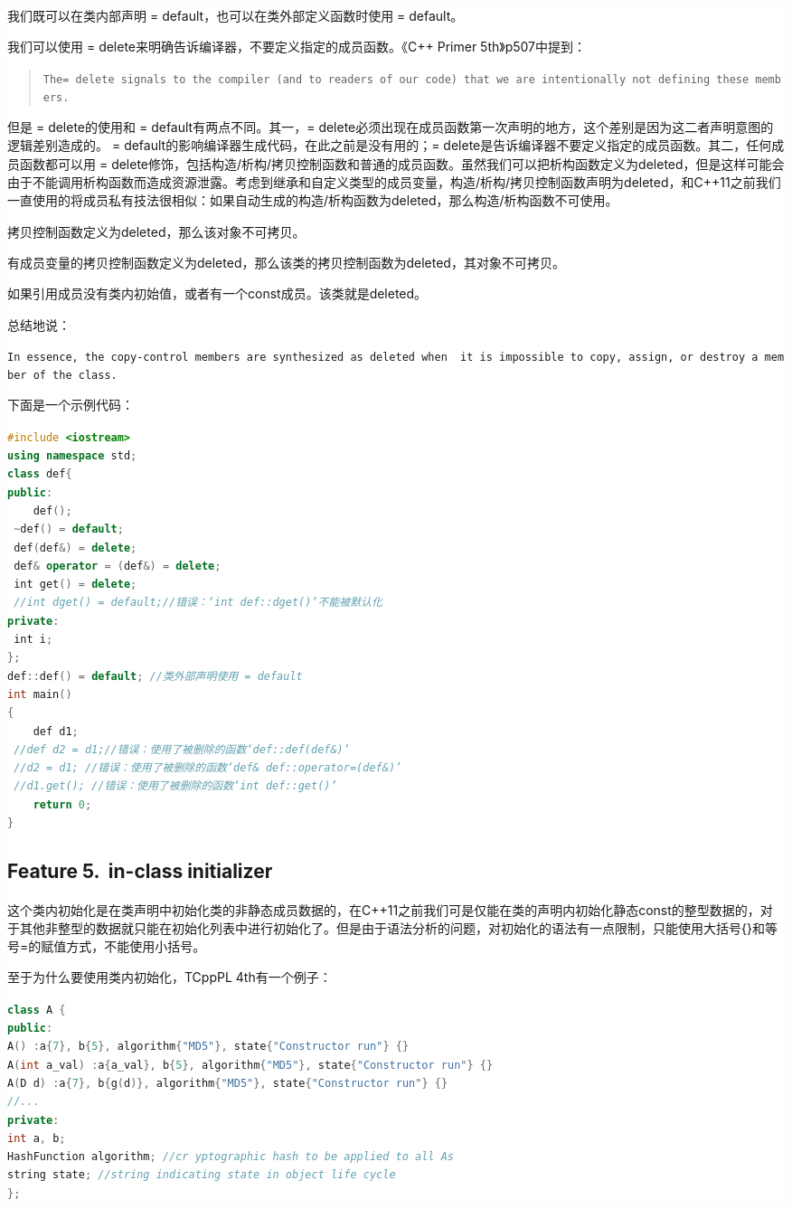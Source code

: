 我们既可以在类内部声明 = default，也可以在类外部定义函数时使用 = default。

我们可以使用 = delete来明确告诉编译器，不要定义指定的成员函数。《C++ Primer 5th》p507中提到：

> `The= delete signals to the compiler (and to readers of our code) that we are intentionally not defining these members.`

但是 = delete的使用和 = default有两点不同。其一，= delete必须出现在成员函数第一次声明的地方，这个差别是因为这二者声明意图的逻辑差别造成的。 = default的影响编译器生成代码，在此之前是没有用的；= delete是告诉编译器不要定义指定的成员函数。其二，任何成员函数都可以用 = delete修饰，包括构造/析构/拷贝控制函数和普通的成员函数。虽然我们可以把析构函数定义为deleted，但是这样可能会由于不能调用析构函数而造成资源泄露。考虑到继承和自定义类型的成员变量，构造/析构/拷贝控制函数声明为deleted，和C++11之前我们一直使用的将成员私有技法很相似：如果自动生成的构造/析构函数为deleted，那么构造/析构函数不可使用。

拷贝控制函数定义为deleted，那么该对象不可拷贝。

有成员变量的拷贝控制函数定义为deleted，那么该类的拷贝控制函数为deleted，其对象不可拷贝。

如果引用成员没有类内初始值，或者有一个const成员。该类就是deleted。

总结地说：

`In essence, the copy-control members are synthesized as deleted when  it is impossible to copy, assign, or destroy a member of the class.`

下面是一个示例代码：
```C++
#include <iostream>
using namespace std;
class def{
public:
    def();
 ~def() = default;
 def(def&) = delete;
 def& operator = (def&) = delete;
 int get() = delete;
 //int dget() = default;//错误：‘int def::dget()’不能被默认化
private:
 int i;
};
def::def() = default; //类外部声明使用 = default
int main() 
{
    def d1;
 //def d2 = d1;//错误：使用了被删除的函数‘def::def(def&)’
 //d2 = d1; //错误：使用了被删除的函数‘def& def::operator=(def&)’
 //d1.get(); //错误：使用了被删除的函数‘int def::get()’
    return 0;
}
```

## Feature 5.  in-class initializer 

这个类内初始化是在类声明中初始化类的非静态成员数据的，在C++11之前我们可是仅能在类的声明内初始化静态const的整型数据的，对于其他非整型的数据就只能在初始化列表中进行初始化了。但是由于语法分析的问题，对初始化的语法有一点限制，只能使用大括号{}和等号=的赋值方式，不能使用小括号。

至于为什么要使用类内初始化，TCppPL 4th有一个例子：
```C++
class A {
public:
A() :a{7}, b{5}, algorithm{"MD5"}, state{"Constructor run"} {}
A(int a_val) :a{a_val}, b{5}, algorithm{"MD5"}, state{"Constructor run"} {}
A(D d) :a{7}, b{g(d)}, algorithm{"MD5"}, state{"Constructor run"} {}
//...
private:
int a, b;
HashFunction algorithm; //cr yptographic hash to be applied to all As
string state; //string indicating state in object life cycle
};
```
